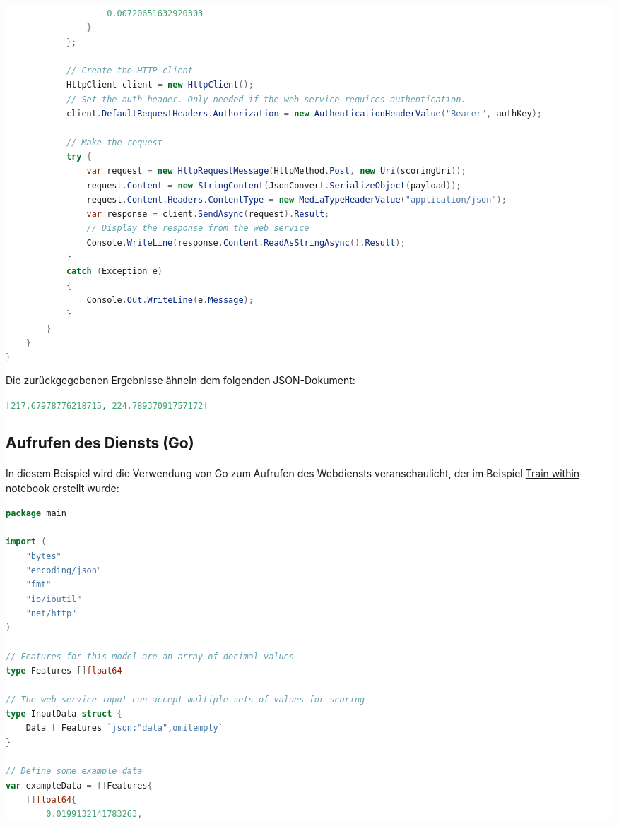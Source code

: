 ```csharp
                    0.00720651632920303
                }
            };

            // Create the HTTP client
            HttpClient client = new HttpClient();
            // Set the auth header. Only needed if the web service requires authentication.
            client.DefaultRequestHeaders.Authorization = new AuthenticationHeaderValue("Bearer", authKey);

            // Make the request
            try {
                var request = new HttpRequestMessage(HttpMethod.Post, new Uri(scoringUri));
                request.Content = new StringContent(JsonConvert.SerializeObject(payload));
                request.Content.Headers.ContentType = new MediaTypeHeaderValue("application/json");
                var response = client.SendAsync(request).Result;
                // Display the response from the web service
                Console.WriteLine(response.Content.ReadAsStringAsync().Result);
            }
            catch (Exception e)
            {
                Console.Out.WriteLine(e.Message);
            }
        }
    }
}
```

Die zurückgegebenen Ergebnisse ähneln dem folgenden JSON-Dokument:

```json
[217.67978776218715, 224.78937091757172]
```

## <a name="call-the-service-go"></a>Aufrufen des Diensts (Go)

In diesem Beispiel wird die Verwendung von Go zum Aufrufen des Webdiensts veranschaulicht, der im Beispiel [Train within notebook](https://github.com/Azure/MachineLearningNotebooks/blob/master/how-to-use-azureml/machine-learning-pipelines/intro-to-pipelines/notebook_runner/training_notebook.ipynb) erstellt wurde:

```go
package main

import (
    "bytes"
    "encoding/json"
    "fmt"
    "io/ioutil"
    "net/http"
)

// Features for this model are an array of decimal values
type Features []float64

// The web service input can accept multiple sets of values for scoring
type InputData struct {
    Data []Features `json:"data",omitempty`
}

// Define some example data
var exampleData = []Features{
    []float64{
        0.0199132141783263, 
```